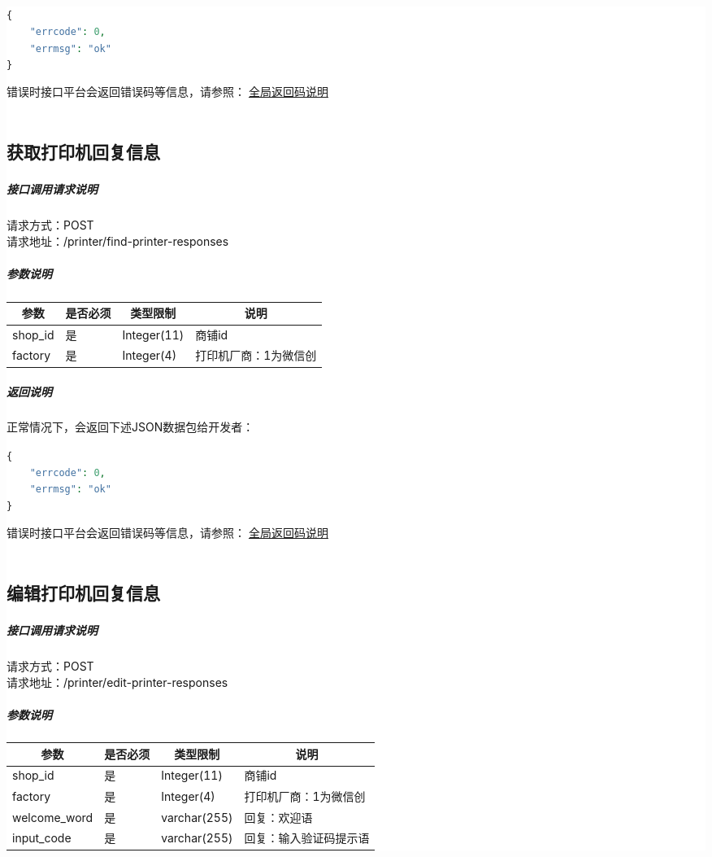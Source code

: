 ```php
{
    "errcode": 0,
    "errmsg": "ok"
}
```
错误时接口平台会返回错误码等信息，请参照：
[全局返回码说明](/error-code.html)
<br  /><br  />














## __获取打印机回复信息__
##### 接口调用请求说明
请求方式：POST
<br  />
请求地址：/printer/find-printer-responses
<br  />
##### 参数说明
| 参数 | 是否必须 | 类型限制 | 说明 |
| -- | -- | -- | -- |
| shop_id|是|Integer(11)|商铺id|
| factory | 是 | Integer(4) | 打印机厂商：1为微信创 |
##### 返回说明
正常情况下，会返回下述JSON数据包给开发者：
```php
{
    "errcode": 0,
    "errmsg": "ok"
}
```
错误时接口平台会返回错误码等信息，请参照：
[全局返回码说明](/error-code.html)
<br  /><br  />







## __编辑打印机回复信息__
##### 接口调用请求说明
请求方式：POST
<br  />
请求地址：/printer/edit-printer-responses
<br  />
##### 参数说明
| 参数 | 是否必须 | 类型限制 | 说明 |
| -- | -- | -- | -- |
| shop_id|是|Integer(11)|商铺id|
| factory | 是 | Integer(4) | 打印机厂商：1为微信创 |
| welcome_word|是|varchar(255)|回复：欢迎语|
| input_code|是|varchar(255)|回复：输入验证码提示语|